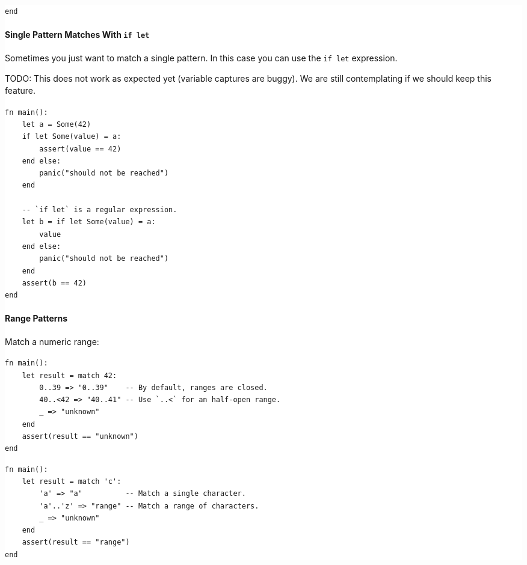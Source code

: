 ```klar
end
```

#### Single Pattern Matches With `if let`

Sometimes you just want to match a single pattern. In this case you can use
the `if let` expression.

TODO: This does not work as expected yet (variable captures are buggy). We are still
      contemplating if we should keep this feature.
```
fn main():
    let a = Some(42)
    if let Some(value) = a:
        assert(value == 42)
    end else:
        panic("should not be reached")
    end

    -- `if let` is a regular expression.
    let b = if let Some(value) = a:
        value
    end else:
        panic("should not be reached")
    end
    assert(b == 42)
end
```

#### Range Patterns

Match a numeric range:

```klar
fn main():
    let result = match 42:
        0..39 => "0..39"    -- By default, ranges are closed.
        40..<42 => "40..41" -- Use `..<` for an half-open range.
        _ => "unknown"
    end
    assert(result == "unknown")
end
```

```klar
fn main():
    let result = match 'c':
        'a' => "a"          -- Match a single character.
        'a'..'z' => "range" -- Match a range of characters.
        _ => "unknown"
    end
    assert(result == "range")
end
```
